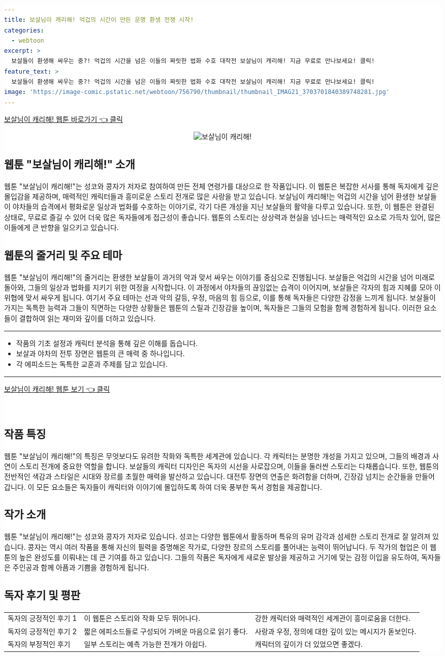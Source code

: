 ```yaml
---
title: 보살님이 캐리해! 억겁의 시간이 만든 운명 환생 전쟁 시작!
categories:
  - webtoon
excerpt: >
  보살들이 환생해 싸우는 중?! 억겁의 시간을 넘은 이들의 짜릿한 법화 수호 대작전 보살님이 캐리해! 지금 무료로 만나보세요! 클릭!
feature_text: >
  보살들이 환생해 싸우는 중?! 억겁의 시간을 넘은 이들의 짜릿한 법화 수호 대작전 보살님이 캐리해! 지금 무료로 만나보세요! 클릭!
image: 'https://image-comic.pstatic.net/webtoon/756790/thumbnail/thumbnail_IMAG21_3703701840389748281.jpg'
---
```


<p><a class="modoo-button" href="https://comic.naver.com/webtoon/list?titleId=756790" rel="nofollow noopener">보살님이 캐리해! 웹툰 바로가기 👈 클릭</a></p>
<figure class="image" style="width: 50%; height: 50%; text-align: center; margin: auto;"><img alt="보살님이 캐리해!" src="https://image-comic.pstatic.net/webtoon/756790/thumbnail/thumbnail_IMAG21_3703701840389748281.jpg" style="width: 100%; height: 100%; object-fit: cover;"/></figure>
<h2 id="웹툰_소개">웹툰 "보살님이 캐리해!" 소개</h2>
<p>웹툰 "보살님이 캐리해!"는 성코와 콩자가 저자로 참여하여 만든 전체 연령가를 대상으로 한 작품입니다. 이 웹툰은 복잡한 서사를 통해 독자에게 깊은 몰입감을 제공하며, 매력적인 캐릭터들과 흥미로운 스토리 전개로 많은 사랑을 받고 있습니다. 보살님이 캐리해!는 억겁의 시간을 넘어 환생한 보살들이 야차들의 습격에서 평화로운 일상과 법화를 수호하는 이야기로, 각기 다른 개성을 지닌 보살들의 활약을 다루고 있습니다. 또한, 이 웹툰은 완결된 상태로, 무료로 즐길 수 있어 더욱 많은 독자들에게 접근성이 좋습니다. 웹툰의 스토리는 상상력과 현실을 넘나드는 매력적인 요소로 가득차 있어, 많은 이들에게 큰 반향을 일으키고 있습니다.</p>
<h2 id="줄거리_및_테마">웹툰의 줄거리 및 주요 테마</h2>
<p>웹툰 "보살님이 캐리해!"의 줄거리는 환생한 보살들이 과거의 악과 맞서 싸우는 이야기를 중심으로 진행됩니다. 보살들은 억겁의 시간을 넘어 미래로 돌아와, 그들의 일상과 법화를 지키기 위한 여정을 시작합니다. 이 과정에서 야차들의 끊임없는 습격이 이어지며, 보살들은 각자의 힘과 지혜를 모아 이 위협에 맞서 싸우게 됩니다. 여기서 주요 테마는 선과 악의 갈등, 우정, 마음의 힘 등으로, 이를 통해 독자들은 다양한 감정을 느끼게 됩니다. 보살들이 가지는 독특한 능력과 그들이 직면하는 다양한 상황들은 웹툰의 스릴과 긴장감을 높이며, 독자들은 그들의 모험을 함께 경험하게 됩니다. 이러한 요소들이 결합하여 읽는 재미와 깊이를 더하고 있습니다.</p>
<hr/>
<ul>
<li>작품의 기초 설정과 캐릭터 분석을 통해 깊은 이해를 돕습니다.</li>
<li>보살과 야차의 전투 장면은 웹툰의 큰 매력 중 하나입니다.</li>
<li>각 에피소드는 독특한 교훈과 주제를 담고 있습니다.</li>
</ul>
<hr/>
<p><a class="modoo-button" href="https://m.comic.naver.com/webtoon/list?titleId=756790" rel="nofollow noopener">보살님이 캐리해! 웹툰 보기 👈 클릭</a></p><br/>
<h2 id="작품특징">작품 특징</h2>
<p>웹툰 "보살님이 캐리해!"의 특징은 무엇보다도 유려한 작화와 독특한 세계관에 있습니다. 각 캐릭터는 분명한 개성을 가지고 있으며, 그들의 배경과 사연이 스토리 전개에 중요한 역할을 합니다. 보살들의 캐릭터 디자인은 독자의 시선을 사로잡으며, 이들을 둘러싼 스토리는 다채롭습니다. 또한, 웹툰의 전반적인 색감과 스타일은 시대와 장르를 초월한 매력을 발산하고 있습니다. 대전투 장면의 연출은 화려함을 더하며, 긴장감 넘치는 순간들을 만들어갑니다. 이 모든 요소들은 독자들이 캐릭터와 이야기에 몰입하도록 하여 더욱 풍부한 독서 경험을 제공합니다.</p>
<h2 id="작가_소개">작가 소개</h2>
<p>웹툰 "보살님이 캐리해!"는 성코와 콩자가 저자로 있습니다. 성코는 다양한 웹툰에서 활동하며 특유의 유머 감각과 섬세한 스토리 전개로 잘 알려져 있습니다. 콩자는 역시 여러 작품을 통해 자신의 필력을 증명해온 작가로, 다양한 장르의 스토리를 풀어내는 능력이 뛰어납니다. 두 작가의 협업은 이 웹툰의 높은 완성도를 이뤄내는 데 큰 기여를 하고 있습니다. 그들의 작품은 독자에게 새로운 발상을 제공하고 거기에 맞는 감정 이입을 유도하여, 독자들은 주인공과 함께 아픔과 기쁨을 경험하게 됩니다.</p>
<h2 id="독자_후기">독자 후기 및 평판</h2>
<table>
<tr>
<td>독자의 긍정적인 후기 1</td>
<td>이 웹툰은 스토리와 작화 모두 뛰어나다.</td>
<td>강한 캐릭터와 매력적인 세계관이 흥미로움을 더한다.</td>
</tr>
<tr>
<td>독자의 긍정적인 후기 2</td>
<td>짧은 에피소드들로 구성되어 가벼운 마음으로 읽기 좋다.</td>
<td>사랑과 우정, 정의에 대한 깊이 있는 메시지가 돋보인다.</td>
</tr>
<tr>
<td>독자의 부정적인 후기</td>
<td>일부 스토리는 예측 가능한 전개가 아쉽다.</td>
<td>캐릭터의 깊이가 더 있었으면 좋겠다.</td>
</tr>
</table>